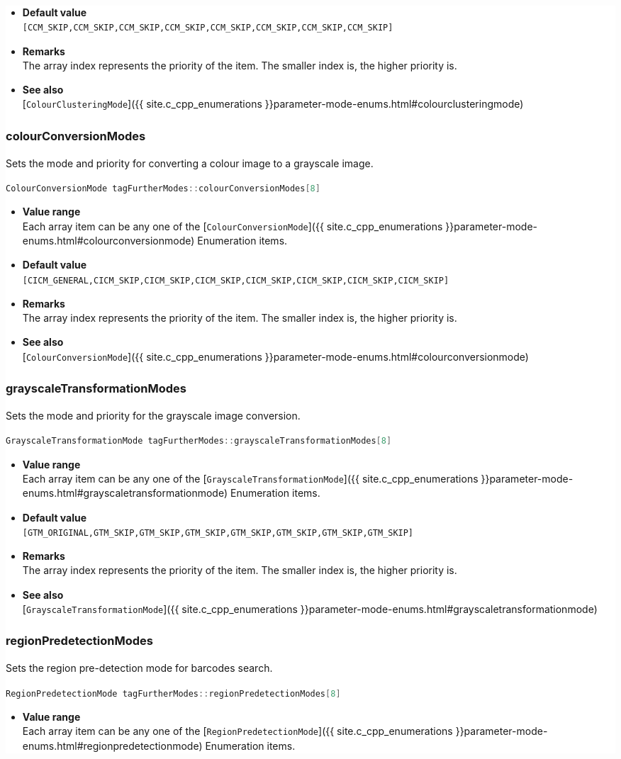 - **Default value**  
   `[CCM_SKIP,CCM_SKIP,CCM_SKIP,CCM_SKIP,CCM_SKIP,CCM_SKIP,CCM_SKIP,CCM_SKIP]`  
     
- **Remarks**  
   The array index represents the priority of the item. The smaller index is, the higher priority is. 
   
- **See also**  
   [`ColourClusteringMode`]({{ site.c_cpp_enumerations }}parameter-mode-enums.html#colourclusteringmode)

### colourConversionModes
Sets the mode and priority for converting a colour image to a grayscale image.
```cpp
ColourConversionMode tagFurtherModes::colourConversionModes[8]
```
- **Value range**  
   Each array item can be any one of the [`ColourConversionMode`]({{ site.c_cpp_enumerations }}parameter-mode-enums.html#colourconversionmode) Enumeration items. 
     
- **Default value**  
   `[CICM_GENERAL,CICM_SKIP,CICM_SKIP,CICM_SKIP,CICM_SKIP,CICM_SKIP,CICM_SKIP,CICM_SKIP]`  
     
- **Remarks**  
   The array index represents the priority of the item. The smaller index is, the higher priority is.  
   
- **See also**  
   [`ColourConversionMode`]({{ site.c_cpp_enumerations }}parameter-mode-enums.html#colourconversionmode)
   
### grayscaleTransformationModes
Sets the mode and priority for the grayscale image conversion.
```cpp
GrayscaleTransformationMode tagFurtherModes::grayscaleTransformationModes[8]
```
- **Value range**  
   Each array item can be any one of the [`GrayscaleTransformationMode`]({{ site.c_cpp_enumerations }}parameter-mode-enums.html#grayscaletransformationmode) Enumeration items. 
     
- **Default value**  
   `[GTM_ORIGINAL,GTM_SKIP,GTM_SKIP,GTM_SKIP,GTM_SKIP,GTM_SKIP,GTM_SKIP,GTM_SKIP]`  
     
- **Remarks**  
   The array index represents the priority of the item. The smaller index is, the higher priority is.  
   
- **See also**  
   [`GrayscaleTransformationMode`]({{ site.c_cpp_enumerations }}parameter-mode-enums.html#grayscaletransformationmode)

### regionPredetectionModes
Sets the region pre-detection mode for barcodes search.
```cpp
RegionPredetectionMode tagFurtherModes::regionPredetectionModes[8]
```
- **Value range**  
   Each array item can be any one of the [`RegionPredetectionMode`]({{ site.c_cpp_enumerations }}parameter-mode-enums.html#regionpredetectionmode) Enumeration items.  
     
